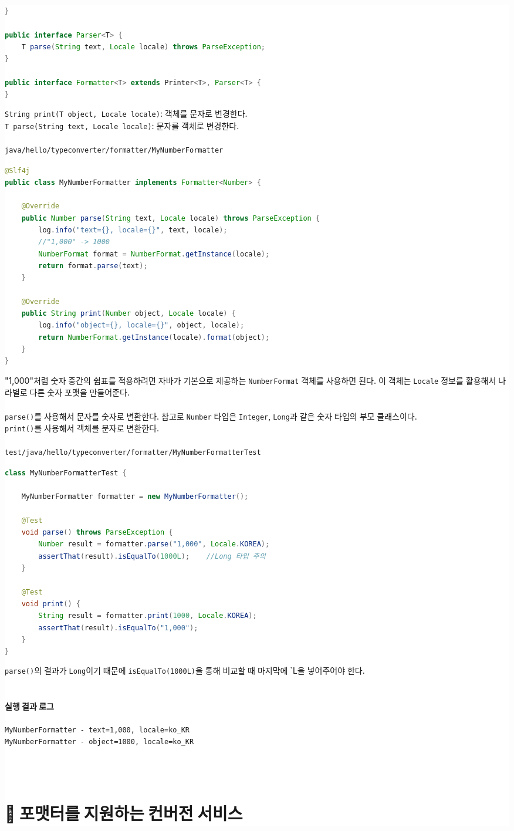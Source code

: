 ```java
}

public interface Parser<T> {
    T parse(String text, Locale locale) throws ParseException;
}

public interface Formatter<T> extends Printer<T>, Parser<T> {
}
```
`String print(T object, Locale locale)`: 객체를 문자로 변경한다.<br/>
`T parse(String text, Locale locale)`: 문자를 객체로 변경한다.<br/><br/>
`java/hello/typeconverter/formatter/MyNumberFormatter`
```java
@Slf4j
public class MyNumberFormatter implements Formatter<Number> {

    @Override
    public Number parse(String text, Locale locale) throws ParseException {
        log.info("text={}, locale={}", text, locale);
        //"1,000" -> 1000
        NumberFormat format = NumberFormat.getInstance(locale);
        return format.parse(text);
    }

    @Override
    public String print(Number object, Locale locale) {
        log.info("object={}, locale={}", object, locale);
        return NumberFormat.getInstance(locale).format(object);
    }
}
```
"1,000"처럼 숫자 중간의 쉼표를 적용하려면 자바가 기본으로 제공하는 `NumberFormat` 객체를 사용하면 된다. 이 객체는 `Locale` 정보를 활용해서 나라별로 다른 숫자 포맷을 만들어준다.<br/><br/>
`parse()`를 사용해서 문자를 숫자로 변환한다. 참고로 `Number` 타입은 `Integer`, `Long`과 같은 숫자 타입의 부모 클래스이다.<br/>
`print()`를 사용해서 객체를 문자로 변환한다.<br/><br/>
`test/java/hello/typeconverter/formatter/MyNumberFormatterTest`
```java
class MyNumberFormatterTest {

    MyNumberFormatter formatter = new MyNumberFormatter();

    @Test
    void parse() throws ParseException {
        Number result = formatter.parse("1,000", Locale.KOREA);
        assertThat(result).isEqualTo(1000L);    //Long 타입 주의
    }

    @Test
    void print() {
        String result = formatter.print(1000, Locale.KOREA);
        assertThat(result).isEqualTo("1,000");
    }
}
```
`parse()`의 결과가 `Long`이기 때문에 `isEqualTo(1000L)`을 통해 비교할 때 마지막에 `L을 넣어주어야 한다.<br/><br/>
#### 실행 결과 로그
```
MyNumberFormatter - text=1,000, locale=ko_KR
MyNumberFormatter - object=1000, locale=ko_KR
```
<br/><br/>
# 🔎 포맷터를 지원하는 컨버전 서비스